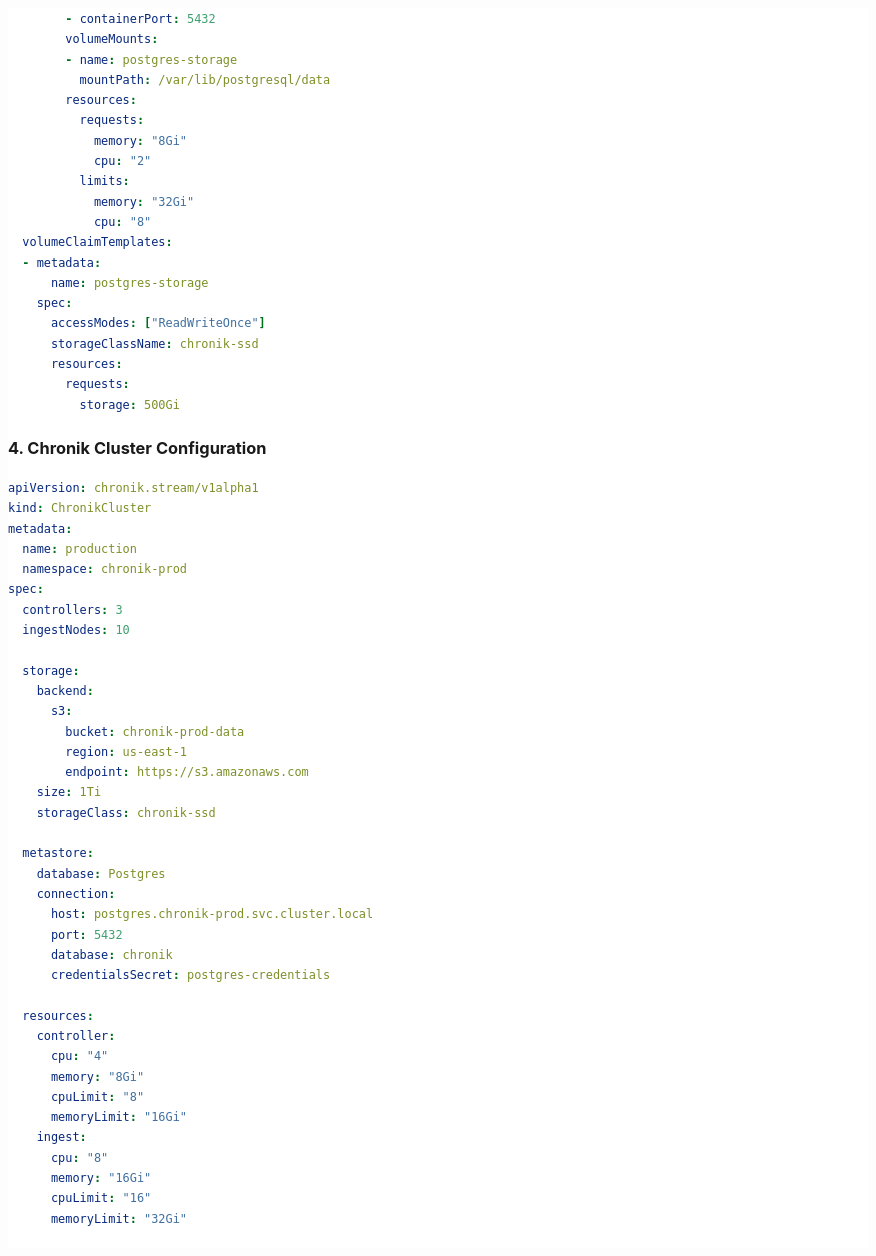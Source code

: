 ```yaml
        - containerPort: 5432
        volumeMounts:
        - name: postgres-storage
          mountPath: /var/lib/postgresql/data
        resources:
          requests:
            memory: "8Gi"
            cpu: "2"
          limits:
            memory: "32Gi"
            cpu: "8"
  volumeClaimTemplates:
  - metadata:
      name: postgres-storage
    spec:
      accessModes: ["ReadWriteOnce"]
      storageClassName: chronik-ssd
      resources:
        requests:
          storage: 500Gi
```

### 4. Chronik Cluster Configuration

```yaml
apiVersion: chronik.stream/v1alpha1
kind: ChronikCluster
metadata:
  name: production
  namespace: chronik-prod
spec:
  controllers: 3
  ingestNodes: 10
  
  storage:
    backend:
      s3:
        bucket: chronik-prod-data
        region: us-east-1
        endpoint: https://s3.amazonaws.com
    size: 1Ti
    storageClass: chronik-ssd
  
  metastore:
    database: Postgres
    connection:
      host: postgres.chronik-prod.svc.cluster.local
      port: 5432
      database: chronik
      credentialsSecret: postgres-credentials
  
  resources:
    controller:
      cpu: "4"
      memory: "8Gi"
      cpuLimit: "8"
      memoryLimit: "16Gi"
    ingest:
      cpu: "8"
      memory: "16Gi"
      cpuLimit: "16"
      memoryLimit: "32Gi"
  
```
